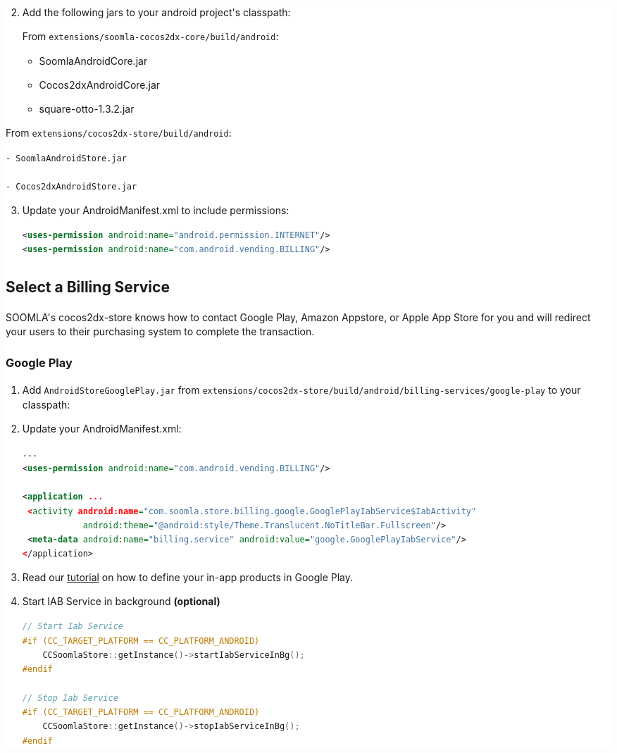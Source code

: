 2. Add the following jars to your android project's classpath:

    From `extensions/soomla-cocos2dx-core/build/android`:

    - SoomlaAndroidCore.jar

    - Cocos2dxAndroidCore.jar

    - square-otto-1.3.2.jar

  From `extensions/cocos2dx-store/build/android`:

    - SoomlaAndroidStore.jar

    - Cocos2dxAndroidStore.jar

3. Update your AndroidManifest.xml to include permissions:

    ```xml
    <uses-permission android:name="android.permission.INTERNET"/>
    <uses-permission android:name="com.android.vending.BILLING"/>

    ```

## **Select a Billing Service**

SOOMLA's cocos2dx-store knows how to contact Google Play, Amazon Appstore, or Apple App Store for you and will redirect your users to their purchasing system to complete the transaction.

### Google Play

1. Add `AndroidStoreGooglePlay.jar` from `extensions/cocos2dx-store/build/android/billing-services/google-play` to your classpath:

2. Update your AndroidManifest.xml:

	``` xml
	...
	<uses-permission android:name="com.android.vending.BILLING"/>

	<application ...
	 <activity android:name="com.soomla.store.billing.google.GooglePlayIabService$IabActivity"
	            android:theme="@android:style/Theme.Translucent.NoTitleBar.Fullscreen"/>
	 <meta-data android:name="billing.service" android:value="google.GooglePlayIabService"/>
	</application>
	```

3. Read our [tutorial](/soomla/android/store/Store_GooglePlayIAB) on how to define your in-app products in Google Play.

4. Start IAB Service in background **(optional)**

    ``` cpp
    // Start Iab Service
    #if (CC_TARGET_PLATFORM == CC_PLATFORM_ANDROID)
        CCSoomlaStore::getInstance()->startIabServiceInBg();
    #endif

    // Stop Iab Service
    #if (CC_TARGET_PLATFORM == CC_PLATFORM_ANDROID)
        CCSoomlaStore::getInstance()->stopIabServiceInBg();
    #endif
    ```
